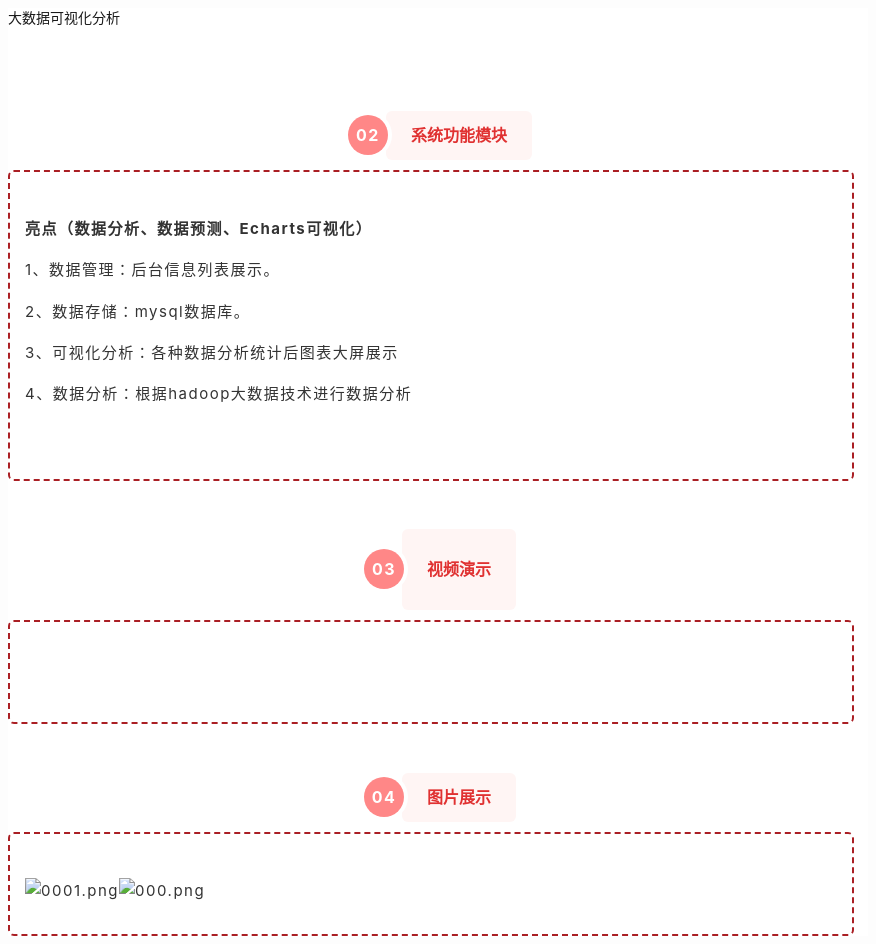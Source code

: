 大数据可视化分析</p><p style="vertical-align:inherit;"><br></p></section></section></section></section><p><br></p><section class="_135editor" data-role="title" data-tools="135编辑器" data-id="162105"><section style="margin: 10px auto; display: flex; justify-content: center;" class=""><section style="display: flex;align-items: center;z-index: 2;"><section style="flex-shrink: 0;margin-right: -6px;z-index: 3;"><section style="background-color: #ffffff;padding: 4px;border-radius: 100%;box-sizing:border-box;"><section class="assistant" style="font-size: 16px;letter-spacing: 1.5px;color: #ffffff;width: 40px;height: 40px;border-radius: 100%;background-color: #ff8787;border-radius: 100%;display: flex;align-items: center;justify-content: center;box-sizing:border-box;"><strong class="autonum" data-original-title="" title="">02</strong></section></section></section><section style="border-radius: 6px;background-color: #fff5f4;padding: 13px 25px;border-radius: 6px;box-sizing:border-box;" class=""><section style="color: #e03131;font-size: 16px;text-align: center;" class=""><strong class="135brush" data-brushtype="text">系统功能模块</strong></section></section></section></section></section><section class="_135editor" data-tools="135编辑器" data-id="96000"><section style="margin: 10px auto;"><section style="width: 90px; float: right; margin-right: -10px; margin-bottom: -3em; height: 0px;box-sizing:border-box;"></section><section style="border:2px dashed #aa1f24;border-radius:6px ;clear:both;padding-top:1em;margin-right:1em;box-sizing:border-box;"><section data-autoskip="1" class="135brush" style="font-size: 15px;letter-spacing: 1.5px;color: #333;line-height: 1.75em;padding:1em;text-align: justify;box-sizing:border-box;"><p><span textstyle=""><strong>亮点（数据分析、数据预测、Echarts可视化）</strong></span></p><p>1、数据管理：后台信息列表展示。</p><p>2、数据存储：mysql数据库。</p><p>3、可视化分析：各种数据分析统计后图表大屏展示</p><p>4、数据分析：根据hadoop大数据技术进行数据分析</p><p><br></p></section></section></section></section><p><br></p><section class="_135editor" data-role="title" data-tools="135编辑器" data-id="162105"><section style="margin: 10px auto; display: flex; justify-content: center;" class=""><section style="display: flex;align-items: center;z-index: 2;"><section style="flex-shrink: 0;margin-right: -6px;z-index: 3;"><section style="background-color: #ffffff;padding: 4px;border-radius: 100%;box-sizing:border-box;"><section class="assistant" style="font-size: 16px;letter-spacing: 1.5px;color: #ffffff;width: 40px;height: 40px;border-radius: 100%;background-color: #ff8787;border-radius: 100%;display: flex;align-items: center;justify-content: center;box-sizing:border-box;"><strong>0</strong><strong class="autonum" data-original-title="" title="">3</strong></section></section></section><section style="border-radius: 6px;background-color: #fff5f4;padding: 13px 25px;border-radius: 6px;box-sizing:border-box;" class=""><p style="color: #e03131;font-size: 16px;text-align:center;" align="center"><strong class="135brush" data-brushtype="text">视频演示</strong></p></section></section></section></section><section class="_135editor" data-tools="135编辑器" data-id="96000"><section style="margin: 10px auto;"><section style="width: 90px; float: right; margin-right: -10px; margin-bottom: -3em; height: 0px;box-sizing:border-box;"></section><section style="border:2px dashed #aa1f24;border-radius:6px ;clear:both;padding-top:1em;margin-right:1em;box-sizing:border-box;"><section data-autoskip="1" class="135brush" style="font-size: 15px;letter-spacing: 1.5px;color: #333;line-height: 1.75em;padding:1em;text-align: justify;box-sizing:border-box;"><p style="vertical-align:inherit;"><br></p></section></section></section></section><p><br></p><section class="_135editor" data-role="title" data-tools="135编辑器" data-id="162105"><section style="margin: 10px auto; display: flex; justify-content: center;" class=""><section style="display: flex;align-items: center;z-index: 2;"><section style="flex-shrink: 0;margin-right: -6px;z-index: 3;"><section style="background-color: #ffffff;padding: 4px;border-radius: 100%;box-sizing:border-box;"><section class="assistant" style="font-size: 16px;letter-spacing: 1.5px;color: #ffffff;width: 40px;height: 40px;border-radius: 100%;background-color: #ff8787;border-radius: 100%;display: flex;align-items: center;justify-content: center;box-sizing:border-box;"><p><br></p><p><br></p><p><strong>0</strong><strong class="autonum" data-original-title="" title="" style="caret-color: red; display: inline !important;">4</strong></p></section></section></section><section style="border-radius: 6px;background-color: #fff5f4;padding: 13px 25px;border-radius: 6px;box-sizing:border-box;" class=""><section style="color: #e03131;font-size: 16px;text-align: center;" class=""><strong class="135brush" data-brushtype="text">图片展示</strong></section></section></section></section></section><section class="_135editor" data-tools="135编辑器" data-id="96000"><section style="margin: 10px auto;"><section style="width: 90px; float: right; margin-right: -10px; margin-bottom: -3em; height: 0px;box-sizing:border-box;"></section><section style="border:2px dashed #aa1f24;border-radius:6px ;clear:both;padding-top:1em;margin-right:1em;box-sizing:border-box;"><section data-autoskip="1" class="135brush" style="font-size: 15px;letter-spacing: 1.5px;color: #333;line-height: 1.75em;padding:1em;text-align: justify;box-sizing:border-box;"><p style="vertical-align:inherit;"><img src="https://bexp.135editor.com/files/users/1608/16086570/202509/2Xxzy5pQ_RAzS.png?auth_key=1758470399-0-0-eda55a87532d6f120d3e5c3d481369cc" style="vertical-align:baseline;" alt="0001.png" draggable="false" data-ratio="0.37774524158125916" data-w="1366"><img src="https://bexp.135editor.com/files/users/1608/16086570/202509/fEpNwJBU_HQXD.png?auth_key=1758470399-0-0-6efa3ced2c9990ada453c11737e19063" style="vertical-align:baseline;" alt="000.png" draggable="false" data-ratio="0.4751098096632504" data-w="1366">